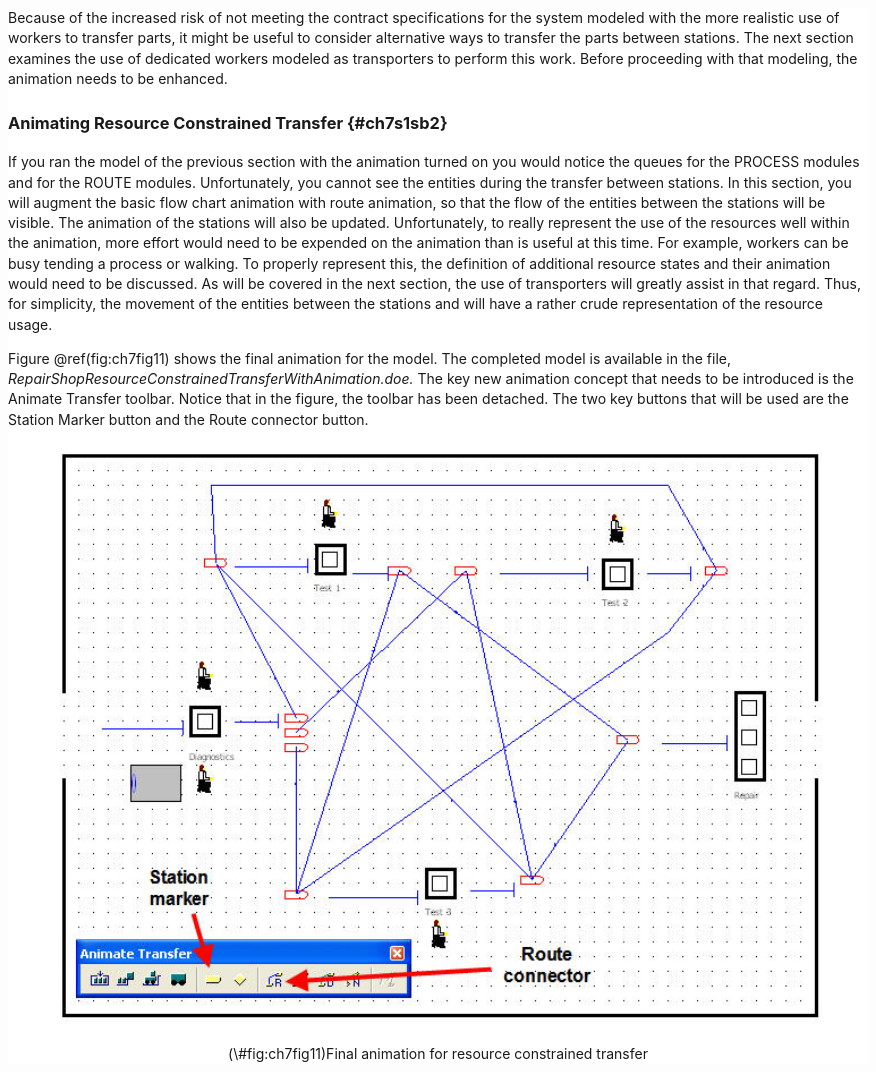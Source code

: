 Because of the increased risk of not meeting the contract specifications
for the system modeled with the more realistic use of workers to
transfer parts, it might be useful to consider alternative ways to
transfer the parts between stations. The next section examines the use
of dedicated workers modeled as transporters to perform this work.
Before proceeding with that modeling, the animation needs to be
enhanced.

### Animating Resource Constrained Transfer {#ch7s1sb2}

If you ran the model of the previous section with the animation turned
on you would notice the queues for the PROCESS modules and for the ROUTE
modules. Unfortunately, you cannot see the entities during the transfer
between stations. In this section, you will augment the basic flow chart
animation with route animation, so that the flow of the entities between
the stations will be visible. The animation of the stations will also be
updated. Unfortunately, to really represent the use of the resources
well within the animation, more effort would need to be expended on the
animation than is useful at this time. For example, workers can be busy
tending a process or walking. To properly represent this, the definition
of additional resource states and their animation would need to be
discussed. As will be covered in the next section, the use of
transporters will greatly assist in that regard. Thus, for simplicity,
the movement of the entities between the stations and will have a rather
crude representation of the resource usage.

Figure \@ref(fig:ch7fig11) shows the final animation for
the model. The completed model is available in the file,
*RepairShopResourceConstrainedTransferWithAnimation.doe.* The key new
animation concept that needs to be introduced is the Animate Transfer
toolbar. Notice that in the figure, the toolbar has been detached. The
two key buttons that will be used are the Station Marker button and the
Route connector button.

<div class="figure" style="text-align: center">
<img src="./figures2/ch7/ch7fig11.jpg" alt="Final animation for resource constrained transfer" width="90%" height="90%" />
<p class="caption">(\#fig:ch7fig11)Final animation for resource constrained transfer</p>
</div>
